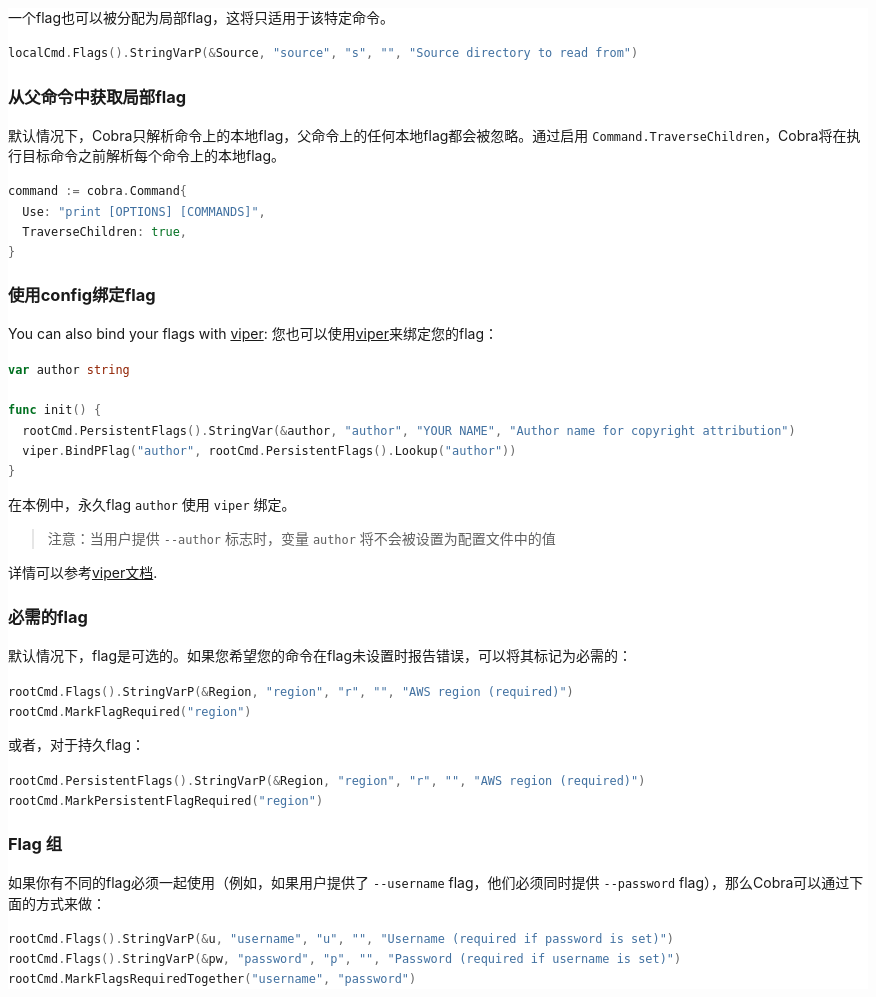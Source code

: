 一个flag也可以被分配为局部flag，这将只适用于该特定命令。

```go
localCmd.Flags().StringVarP(&Source, "source", "s", "", "Source directory to read from")
```

### 从父命令中获取局部flag

默认情况下，Cobra只解析命令上的本地flag，父命令上的任何本地flag都会被忽略。通过启用 `Command.TraverseChildren`，Cobra将在执行目标命令之前解析每个命令上的本地flag。

```go
command := cobra.Command{
  Use: "print [OPTIONS] [COMMANDS]",
  TraverseChildren: true,
}
```

### 使用config绑定flag

You can also bind your flags with [viper](https://github.com/spf13/viper): 您也可以使用[viper](https://github.com/spf13/viper)来绑定您的flag：

```go
var author string

func init() {
  rootCmd.PersistentFlags().StringVar(&author, "author", "YOUR NAME", "Author name for copyright attribution")
  viper.BindPFlag("author", rootCmd.PersistentFlags().Lookup("author"))
}
```

在本例中，永久flag `author` 使用 `viper` 绑定。
> 注意：当用户提供 `--author` 标志时，变量 `author` 将不会被设置为配置文件中的值

详情可以参考[viper文档](https://github.com/spf13/viper#working-with-flags).

### 必需的flag

默认情况下，flag是可选的。如果您希望您的命令在flag未设置时报告错误，可以将其标记为必需的：

```go
rootCmd.Flags().StringVarP(&Region, "region", "r", "", "AWS region (required)")
rootCmd.MarkFlagRequired("region")
```
或者，对于持久flag：

```go
rootCmd.PersistentFlags().StringVarP(&Region, "region", "r", "", "AWS region (required)")
rootCmd.MarkPersistentFlagRequired("region")
```

### Flag 组
如果你有不同的flag必须一起使用（例如，如果用户提供了 `--username` flag，他们必须同时提供 `--password` flag），那么Cobra可以通过下面的方式来做：

```go
rootCmd.Flags().StringVarP(&u, "username", "u", "", "Username (required if password is set)")
rootCmd.Flags().StringVarP(&pw, "password", "p", "", "Password (required if username is set)")
rootCmd.MarkFlagsRequiredTogether("username", "password")
```
